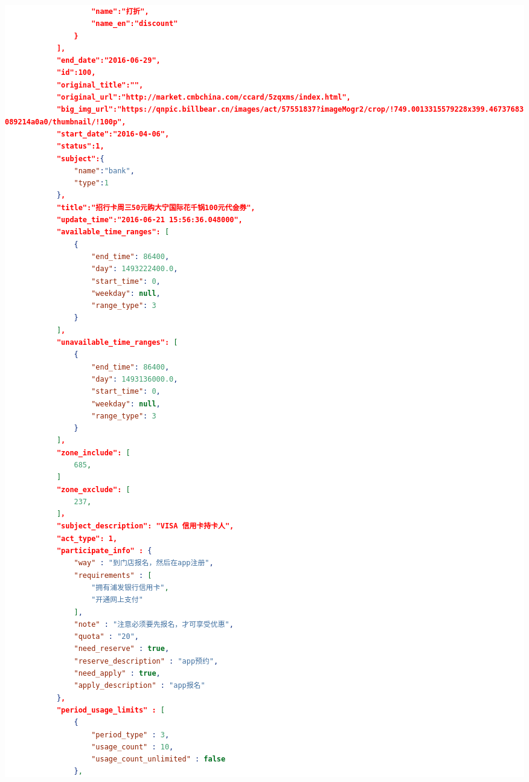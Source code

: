 ```json
                    "name":"打折",
                    "name_en":"discount"
                }
            ],
            "end_date":"2016-06-29",
            "id":100,
            "original_title":"",
            "original_url":"http://market.cmbchina.com/ccard/5zqxms/index.html",
            "big_img_url":"https://qnpic.billbear.cn/images/act/57551837?imageMogr2/crop/!749.0013315579228x399.46737683089214a0a0/thumbnail/!100p",
            "start_date":"2016-04-06",
            "status":1,
            "subject":{
                "name":"bank",
                "type":1
            },
            "title":"招行卡周三50元购大宁国际花千锅100元代金券",
            "update_time":"2016-06-21 15:56:36.048000",
			"available_time_ranges": [
				{
					"end_time": 86400,
					"day": 1493222400.0,
					"start_time": 0,
					"weekday": null,
					"range_type": 3
				}
			],
			"unavailable_time_ranges": [
				{
					"end_time": 86400,
					"day": 1493136000.0,
					"start_time": 0,
					"weekday": null,
					"range_type": 3
				}
			],
			"zone_include": [
                685,
            ]
			"zone_exclude": [
                237,
            ]，
			"subject_description": "VISA 信用卡持卡人",
			"act_type": 1,
			"participate_info" : {
                "way" : "到门店报名，然后在app注册",
                "requirements" : [
                    "拥有浦发银行信用卡",
                    "开通网上支付"
                ],
                "note" : "注意必须要先报名，才可享受优惠",
                "quota" : "20",
                "need_reserve" : true,
                "reserve_description" : "app预约",
                "need_apply" : true,
                "apply_description" : "app报名"
            },
            "period_usage_limits" : [
                {
                    "period_type" : 3,
                    "usage_count" : 10,
                    "usage_count_unlimited" : false
                },
```